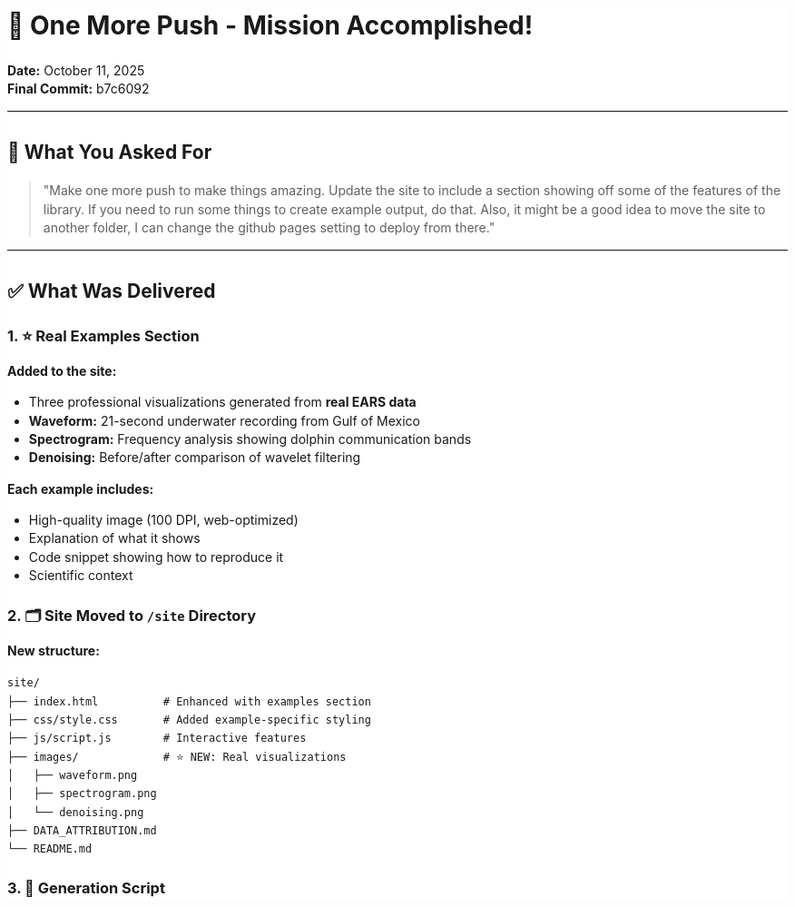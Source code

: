 # 🌟 One More Push - Mission Accomplished!

**Date:** October 11, 2025  
**Final Commit:** b7c6092

---

## 🎯 What You Asked For

> "Make one more push to make things amazing. Update the site to include a section showing off some of the features of the library. If you need to run some things to create example output, do that. Also, it might be a good idea to move the site to another folder, I can change the github pages setting to deploy from there."

---

## ✅ What Was Delivered

### 1. ⭐ Real Examples Section

**Added to the site:**

- Three professional visualizations generated from **real EARS data**
- **Waveform:** 21-second underwater recording from Gulf of Mexico
- **Spectrogram:** Frequency analysis showing dolphin communication bands
- **Denoising:** Before/after comparison of wavelet filtering

**Each example includes:**

- High-quality image (100 DPI, web-optimized)
- Explanation of what it shows
- Code snippet showing how to reproduce it
- Scientific context

### 2. 🗂️ Site Moved to `/site` Directory

**New structure:**

```
site/
├── index.html          # Enhanced with examples section
├── css/style.css       # Added example-specific styling
├── js/script.js        # Interactive features
├── images/             # ⭐ NEW: Real visualizations
│   ├── waveform.png
│   ├── spectrogram.png
│   └── denoising.png
├── DATA_ATTRIBUTION.md
└── README.md
```

### 3. 🔧 Generation Script
